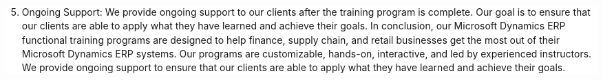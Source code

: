 5.	Ongoing Support: We provide ongoing support to our clients after the training program is complete. Our goal is to ensure that our clients are able to apply what they have learned and achieve their goals.
In conclusion, our Microsoft Dynamics ERP functional training programs are designed to help finance, supply chain, and retail businesses get the most out of their Microsoft Dynamics ERP systems. Our programs are customizable, hands-on, interactive, and led by experienced instructors. We provide ongoing support to ensure that our clients are able to apply what they have learned and achieve their goals.

